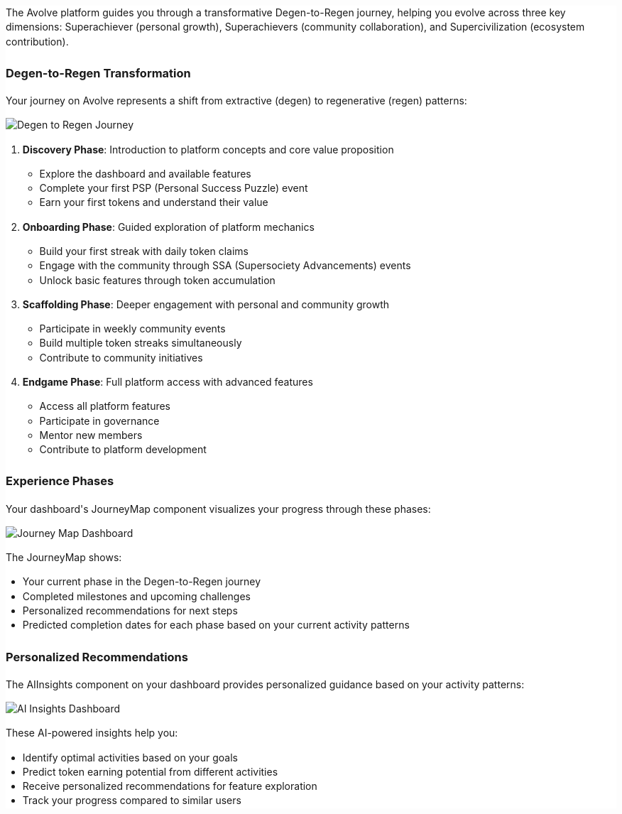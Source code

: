 The Avolve platform guides you through a transformative Degen-to-Regen journey, helping you evolve across three key dimensions: Superachiever (personal growth), Superachievers (community collaboration), and Supercivilization (ecosystem contribution).

### Degen-to-Regen Transformation

Your journey on Avolve represents a shift from extractive (degen) to regenerative (regen) patterns:

![Degen to Regen Journey](/assets/images/degen-to-regen-journey.png)

1. **Discovery Phase**: Introduction to platform concepts and core value proposition
   - Explore the dashboard and available features
   - Complete your first PSP (Personal Success Puzzle) event
   - Earn your first tokens and understand their value

2. **Onboarding Phase**: Guided exploration of platform mechanics
   - Build your first streak with daily token claims
   - Engage with the community through SSA (Supersociety Advancements) events
   - Unlock basic features through token accumulation

3. **Scaffolding Phase**: Deeper engagement with personal and community growth
   - Participate in weekly community events
   - Build multiple token streaks simultaneously
   - Contribute to community initiatives

4. **Endgame Phase**: Full platform access with advanced features
   - Access all platform features
   - Participate in governance
   - Mentor new members
   - Contribute to platform development

### Experience Phases

Your dashboard's JourneyMap component visualizes your progress through these phases:

![Journey Map Dashboard](/assets/images/journey-map-dashboard.png)

The JourneyMap shows:
- Your current phase in the Degen-to-Regen journey
- Completed milestones and upcoming challenges
- Personalized recommendations for next steps
- Predicted completion dates for each phase based on your current activity patterns

### Personalized Recommendations

The AIInsights component on your dashboard provides personalized guidance based on your activity patterns:

![AI Insights Dashboard](/assets/images/ai-insights-dashboard.png)

These AI-powered insights help you:
- Identify optimal activities based on your goals
- Predict token earning potential from different activities
- Receive personalized recommendations for feature exploration
- Track your progress compared to similar users
